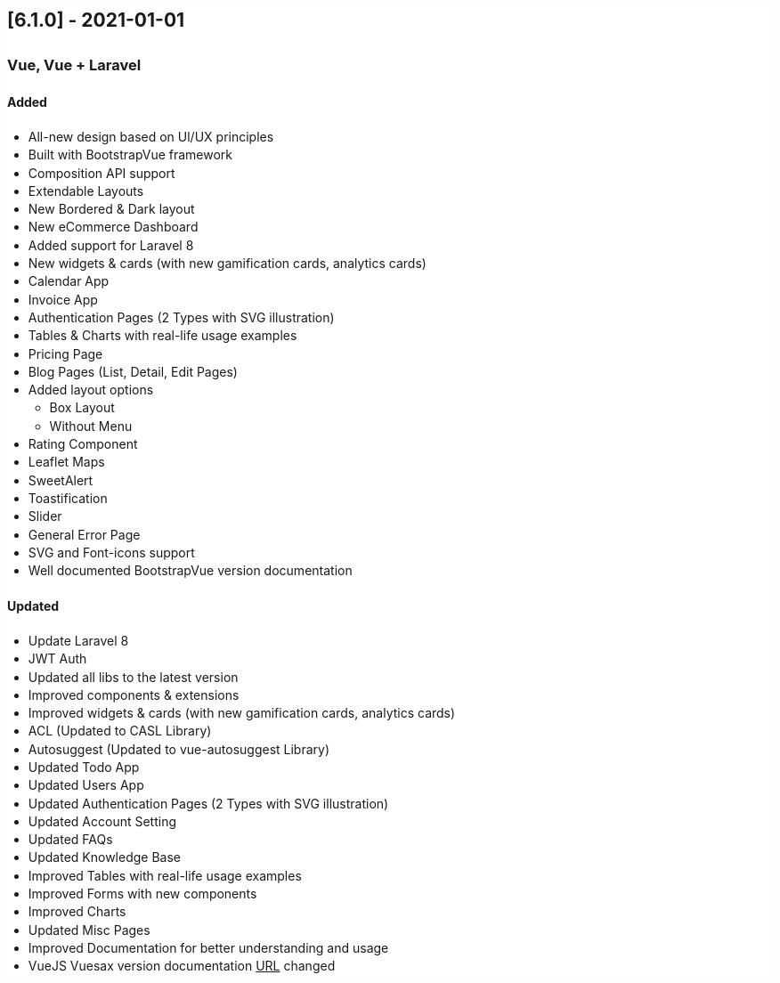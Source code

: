 ## [6.1.0] - 2021-01-01

### **Vue, Vue + Laravel**

#### Added

- All-new design based on Ul/UX principles
- Built with BootstrapVue framework
- Composition API support
- Extendable Layouts
- New Bordered & Dark layout
- New eCommerce Dashboard
- Added support for Laravel 8
- New widgets & cards (with new gamification cards, analytics cards)
- Calendar App
- Invoice App
- Authentication Pages (2 Types with SVG illustration)
- Tables & Charts with real-life usage examples
- Pricing Page
- Blog Pages (List, Detail, Edit Pages)
- Added layout options
  - Box Layout
  - Without Menu
- Rating Component
- Leaflet Maps
- SweetAlert
- Toastification
- Slider
- General Error Page
- SVG and Font-icons support
- Well documented BootstrapVue version documentation

#### Updated

- Update Laravel 8
- JWT Auth
- Updated all libs to the latest version
- Improved components & extensions
- Improved widgets & cards (with new gamification cards, analytics cards)
- ACL (Updated to CASL Library)
- Autosuggest (Updated to vue-autosuggest Library)
- Updated Todo App
- Updated Users App
- Updated Authentication Pages (2 Types with SVG illustration)
- Updated Account Setting
- Updated FAQs
- Updated Knowledge Base
- Improved Tables with real-life usage examples
- Improved Forms with new components
- Improved Charts
- Updated Misc Pages
- Improved Documentation for better understanding and usage
- VueJS Vuesax version documentation [URL](https://pixinvent.com/demo/vuexy-vuejs-admin-dashboard-template/documentation-vuesax-version/) changed
